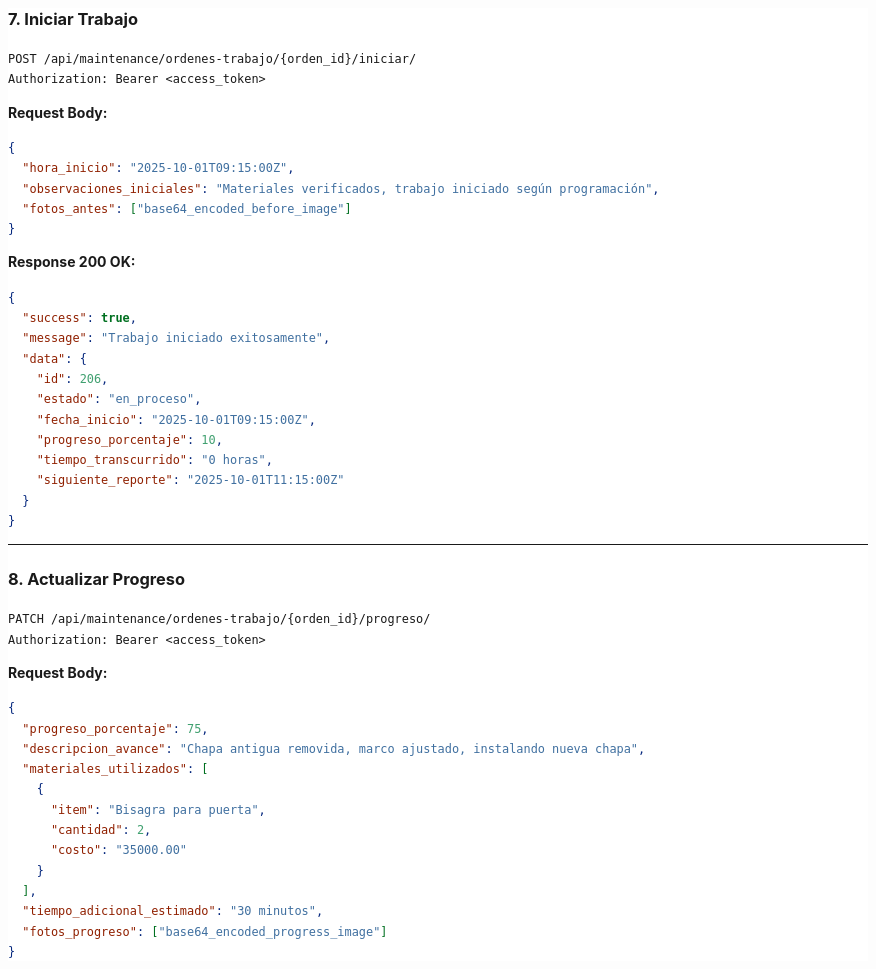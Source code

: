 
### 7. Iniciar Trabajo
```http
POST /api/maintenance/ordenes-trabajo/{orden_id}/iniciar/
Authorization: Bearer <access_token>
```

**Request Body:**
```json
{
  "hora_inicio": "2025-10-01T09:15:00Z",
  "observaciones_iniciales": "Materiales verificados, trabajo iniciado según programación",
  "fotos_antes": ["base64_encoded_before_image"]
}
```

**Response 200 OK:**
```json
{
  "success": true,
  "message": "Trabajo iniciado exitosamente",
  "data": {
    "id": 206,
    "estado": "en_proceso",
    "fecha_inicio": "2025-10-01T09:15:00Z",
    "progreso_porcentaje": 10,
    "tiempo_transcurrido": "0 horas",
    "siguiente_reporte": "2025-10-01T11:15:00Z"
  }
}
```

---

### 8. Actualizar Progreso
```http
PATCH /api/maintenance/ordenes-trabajo/{orden_id}/progreso/
Authorization: Bearer <access_token>
```

**Request Body:**
```json
{
  "progreso_porcentaje": 75,
  "descripcion_avance": "Chapa antigua removida, marco ajustado, instalando nueva chapa",
  "materiales_utilizados": [
    {
      "item": "Bisagra para puerta",
      "cantidad": 2,
      "costo": "35000.00"
    }
  ],
  "tiempo_adicional_estimado": "30 minutos",
  "fotos_progreso": ["base64_encoded_progress_image"]
}
```
